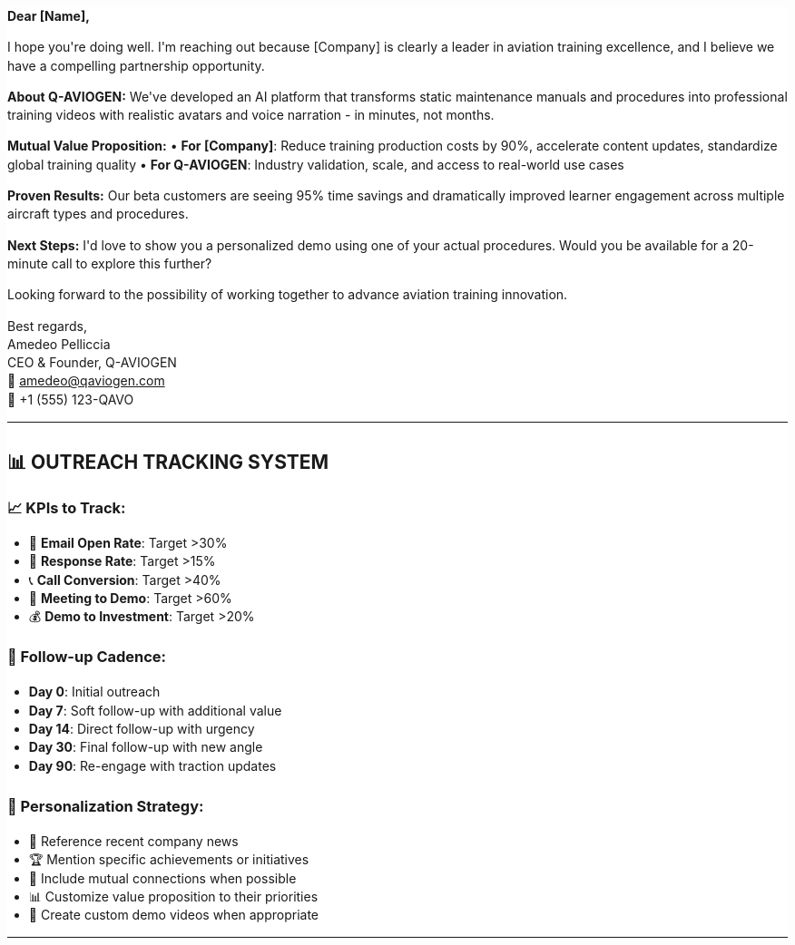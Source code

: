 **Dear [Name],**

I hope you're doing well. I'm reaching out because [Company] is clearly a leader in aviation training excellence, and I believe we have a compelling partnership opportunity.

**About Q-AVIOGEN:**
We've developed an AI platform that transforms static maintenance manuals and procedures into professional training videos with realistic avatars and voice narration - in minutes, not months.

**Mutual Value Proposition:**
• **For [Company]**: Reduce training production costs by 90%, accelerate content updates, standardize global training quality
• **For Q-AVIOGEN**: Industry validation, scale, and access to real-world use cases

**Proven Results:**
Our beta customers are seeing 95% time savings and dramatically improved learner engagement across multiple aircraft types and procedures.

**Next Steps:**
I'd love to show you a personalized demo using one of your actual procedures. Would you be available for a 20-minute call to explore this further?

Looking forward to the possibility of working together to advance aviation training innovation.

Best regards,  
Amedeo Pelliccia  
CEO & Founder, Q-AVIOGEN  
📧 amedeo@qaviogen.com  
📱 +1 (555) 123-QAVO

---

## 📊 **OUTREACH TRACKING SYSTEM**

### **📈 KPIs to Track:**
- 📧 **Email Open Rate**: Target >30%
- 💬 **Response Rate**: Target >15%
- 📞 **Call Conversion**: Target >40%
- 🤝 **Meeting to Demo**: Target >60%
- 💰 **Demo to Investment**: Target >20%

### **📅 Follow-up Cadence:**
- **Day 0**: Initial outreach
- **Day 7**: Soft follow-up with additional value
- **Day 14**: Direct follow-up with urgency
- **Day 30**: Final follow-up with new angle
- **Day 90**: Re-engage with traction updates

### **🎯 Personalization Strategy:**
- 📰 Reference recent company news
- 🏆 Mention specific achievements or initiatives
- 🔗 Include mutual connections when possible
- 📊 Customize value proposition to their priorities
- 🎥 Create custom demo videos when appropriate

---